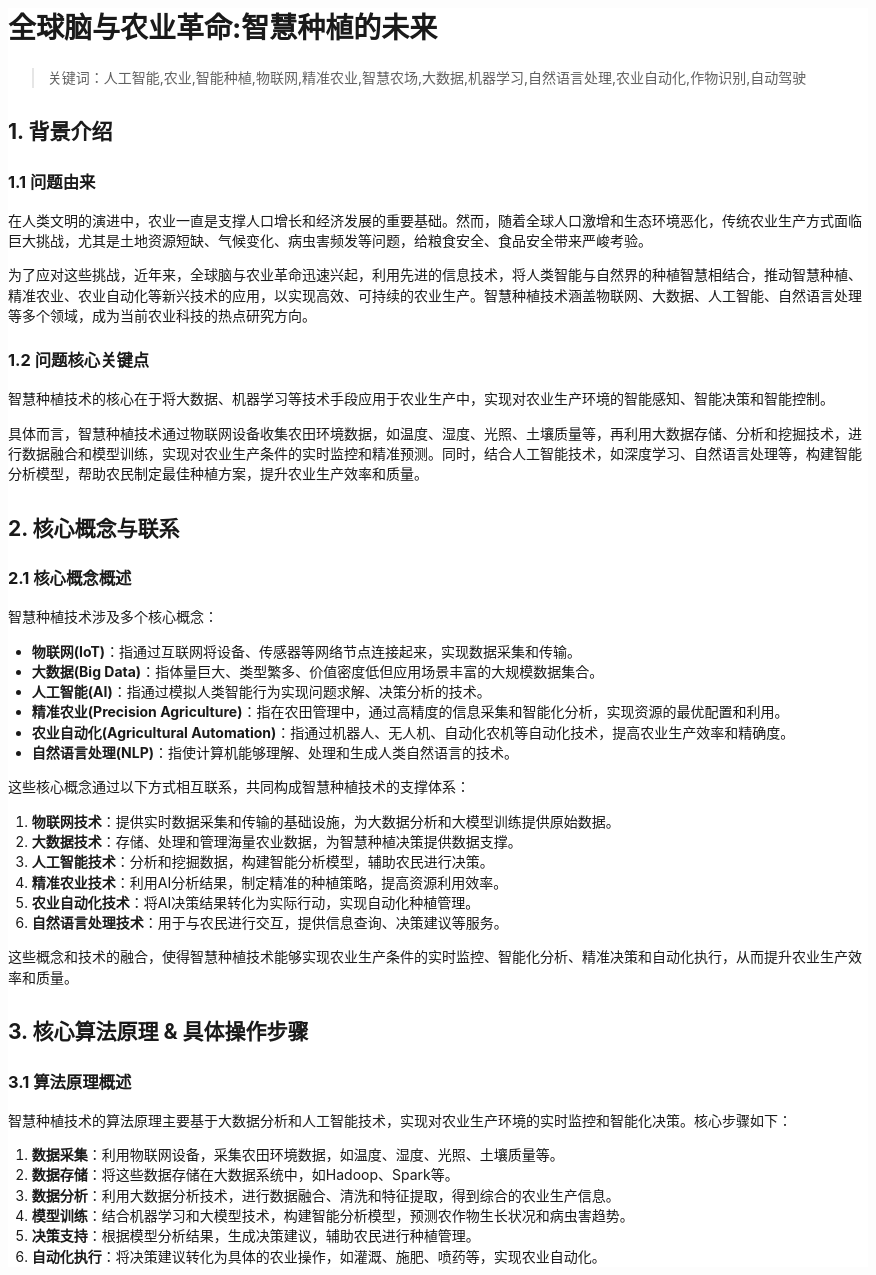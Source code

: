                  

# 全球脑与农业革命:智慧种植的未来

> 关键词：人工智能,农业,智能种植,物联网,精准农业,智慧农场,大数据,机器学习,自然语言处理,农业自动化,作物识别,自动驾驶

## 1. 背景介绍

### 1.1 问题由来
在人类文明的演进中，农业一直是支撑人口增长和经济发展的重要基础。然而，随着全球人口激增和生态环境恶化，传统农业生产方式面临巨大挑战，尤其是土地资源短缺、气候变化、病虫害频发等问题，给粮食安全、食品安全带来严峻考验。

为了应对这些挑战，近年来，全球脑与农业革命迅速兴起，利用先进的信息技术，将人类智能与自然界的种植智慧相结合，推动智慧种植、精准农业、农业自动化等新兴技术的应用，以实现高效、可持续的农业生产。智慧种植技术涵盖物联网、大数据、人工智能、自然语言处理等多个领域，成为当前农业科技的热点研究方向。

### 1.2 问题核心关键点
智慧种植技术的核心在于将大数据、机器学习等技术手段应用于农业生产中，实现对农业生产环境的智能感知、智能决策和智能控制。

具体而言，智慧种植技术通过物联网设备收集农田环境数据，如温度、湿度、光照、土壤质量等，再利用大数据存储、分析和挖掘技术，进行数据融合和模型训练，实现对农业生产条件的实时监控和精准预测。同时，结合人工智能技术，如深度学习、自然语言处理等，构建智能分析模型，帮助农民制定最佳种植方案，提升农业生产效率和质量。

## 2. 核心概念与联系

### 2.1 核心概念概述

智慧种植技术涉及多个核心概念：

- **物联网(IoT)**：指通过互联网将设备、传感器等网络节点连接起来，实现数据采集和传输。
- **大数据(Big Data)**：指体量巨大、类型繁多、价值密度低但应用场景丰富的大规模数据集合。
- **人工智能(AI)**：指通过模拟人类智能行为实现问题求解、决策分析的技术。
- **精准农业(Precision Agriculture)**：指在农田管理中，通过高精度的信息采集和智能化分析，实现资源的最优配置和利用。
- **农业自动化(Agricultural Automation)**：指通过机器人、无人机、自动化农机等自动化技术，提高农业生产效率和精确度。
- **自然语言处理(NLP)**：指使计算机能够理解、处理和生成人类自然语言的技术。

这些核心概念通过以下方式相互联系，共同构成智慧种植技术的支撑体系：

1. **物联网技术**：提供实时数据采集和传输的基础设施，为大数据分析和大模型训练提供原始数据。
2. **大数据技术**：存储、处理和管理海量农业数据，为智慧种植决策提供数据支撑。
3. **人工智能技术**：分析和挖掘数据，构建智能分析模型，辅助农民进行决策。
4. **精准农业技术**：利用AI分析结果，制定精准的种植策略，提高资源利用效率。
5. **农业自动化技术**：将AI决策结果转化为实际行动，实现自动化种植管理。
6. **自然语言处理技术**：用于与农民进行交互，提供信息查询、决策建议等服务。

这些概念和技术的融合，使得智慧种植技术能够实现农业生产条件的实时监控、智能化分析、精准决策和自动化执行，从而提升农业生产效率和质量。

## 3. 核心算法原理 & 具体操作步骤

### 3.1 算法原理概述

智慧种植技术的算法原理主要基于大数据分析和人工智能技术，实现对农业生产环境的实时监控和智能化决策。核心步骤如下：

1. **数据采集**：利用物联网设备，采集农田环境数据，如温度、湿度、光照、土壤质量等。
2. **数据存储**：将这些数据存储在大数据系统中，如Hadoop、Spark等。
3. **数据分析**：利用大数据分析技术，进行数据融合、清洗和特征提取，得到综合的农业生产信息。
4. **模型训练**：结合机器学习和大模型技术，构建智能分析模型，预测农作物生长状况和病虫害趋势。
5. **决策支持**：根据模型分析结果，生成决策建议，辅助农民进行种植管理。
6. **自动化执行**：将决策建议转化为具体的农业操作，如灌溉、施肥、喷药等，实现农业自动化。
